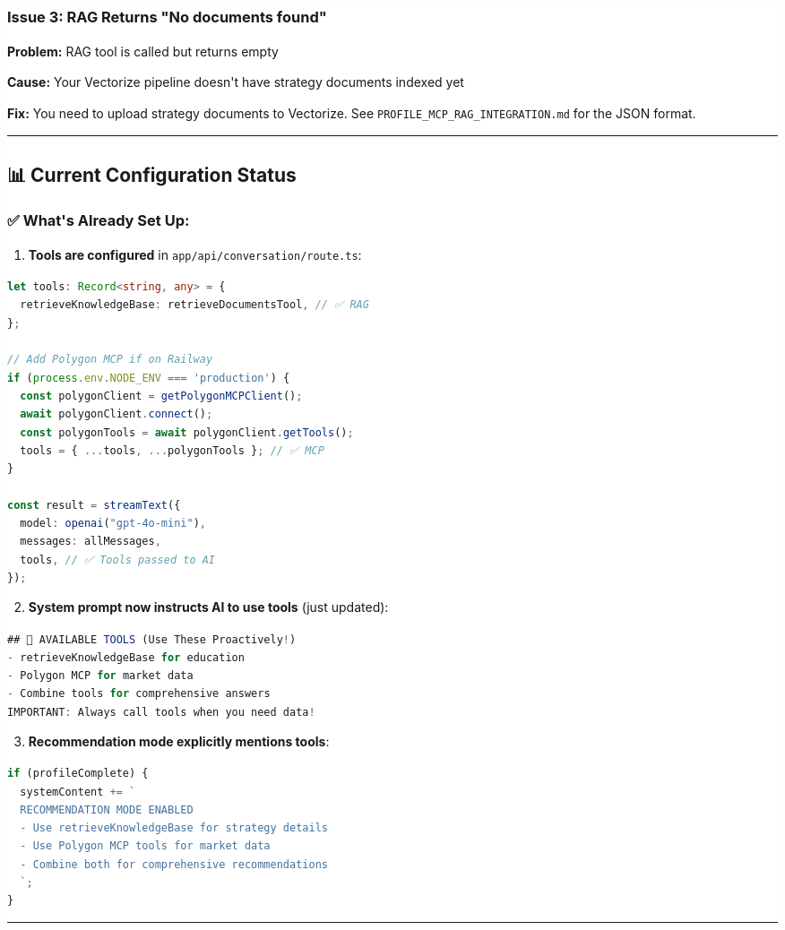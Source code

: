 ### **Issue 3: RAG Returns "No documents found"**

**Problem:** RAG tool is called but returns empty

**Cause:** Your Vectorize pipeline doesn't have strategy documents indexed yet

**Fix:** You need to upload strategy documents to Vectorize. See `PROFILE_MCP_RAG_INTEGRATION.md` for the JSON format.

---

## 📊 Current Configuration Status

### **✅ What's Already Set Up:**

1. **Tools are configured** in `app/api/conversation/route.ts`:
```typescript
let tools: Record<string, any> = {
  retrieveKnowledgeBase: retrieveDocumentsTool, // ✅ RAG
};

// Add Polygon MCP if on Railway
if (process.env.NODE_ENV === 'production') {
  const polygonClient = getPolygonMCPClient();
  await polygonClient.connect();
  const polygonTools = await polygonClient.getTools();
  tools = { ...tools, ...polygonTools }; // ✅ MCP
}

const result = streamText({
  model: openai("gpt-4o-mini"),
  messages: allMessages,
  tools, // ✅ Tools passed to AI
});
```

2. **System prompt now instructs AI to use tools** (just updated):
```typescript
## 🔧 AVAILABLE TOOLS (Use These Proactively!)
- retrieveKnowledgeBase for education
- Polygon MCP for market data
- Combine tools for comprehensive answers
IMPORTANT: Always call tools when you need data!
```

3. **Recommendation mode explicitly mentions tools**:
```typescript
if (profileComplete) {
  systemContent += `
  RECOMMENDATION MODE ENABLED
  - Use retrieveKnowledgeBase for strategy details
  - Use Polygon MCP tools for market data
  - Combine both for comprehensive recommendations
  `;
}
```

---